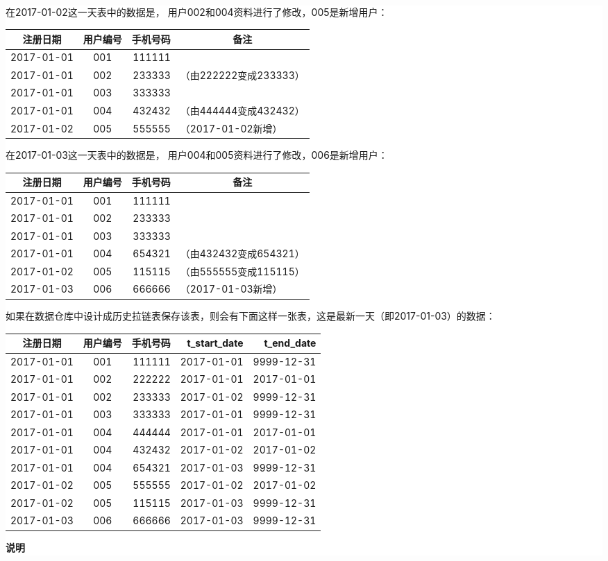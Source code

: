 在2017-01-02这一天表中的数据是， 用户002和004资料进行了修改，005是新增用户：

| 注册日期        | 用户编号           | 手机号码  | 备注 |
| ------------- |:-------------:| -----:| -----|
| 2017-01-01	| 001	| 111111|  
| 2017-01-01	| 002	| 233333| （由222222变成233333）
| 2017-01-01	| 003	| 333333|
| 2017-01-01	| 004	| 432432| （由444444变成432432）
| 2017-01-02	| 005	| 555555| （2017-01-02新增）

在2017-01-03这一天表中的数据是， 用户004和005资料进行了修改，006是新增用户：

| 注册日期        | 用户编号           | 手机号码  |  备注 |
| ------------- |:-------------:| -----:|-----|
| 2017-01-01	| 001	| 111111|  |
| 2017-01-01	| 002	| 233333|  |
| 2017-01-01	| 003	| 333333|  |
| 2017-01-01	| 004	| 654321| （由432432变成654321）
| 2017-01-02	| 005	| 115115| （由555555变成115115）
| 2017-01-03	| 006	| 666666| （2017-01-03新增）


如果在数据仓库中设计成历史拉链表保存该表，则会有下面这样一张表，这是最新一天（即2017-01-03）的数据：

| 注册日期        | 用户编号           | 手机号码  | t_start_date | t_end_date |
| ------------- |:-------------:| -----:| -----:| -----:|
| 2017-01-01	| 001	| 111111| 2017-01-01 | 9999-12-31|
| 2017-01-01	| 002	| 222222| 2017-01-01 | 2017-01-01|
| 2017-01-01	| 002	| 233333| 2017-01-02 | 9999-12-31|
| 2017-01-01	| 003	| 333333| 2017-01-01 | 9999-12-31|
| 2017-01-01	| 004	| 444444| 2017-01-01 | 2017-01-01|
| 2017-01-01	| 004	| 432432| 2017-01-02 | 2017-01-02|
| 2017-01-01	| 004	| 654321| 2017-01-03 | 9999-12-31|
| 2017-01-02	| 005	| 555555| 2017-01-02 | 2017-01-02|
| 2017-01-02	| 005	| 115115| 2017-01-03 | 9999-12-31|
| 2017-01-03	| 006	| 666666| 2017-01-03 | 9999-12-31|



**说明**
